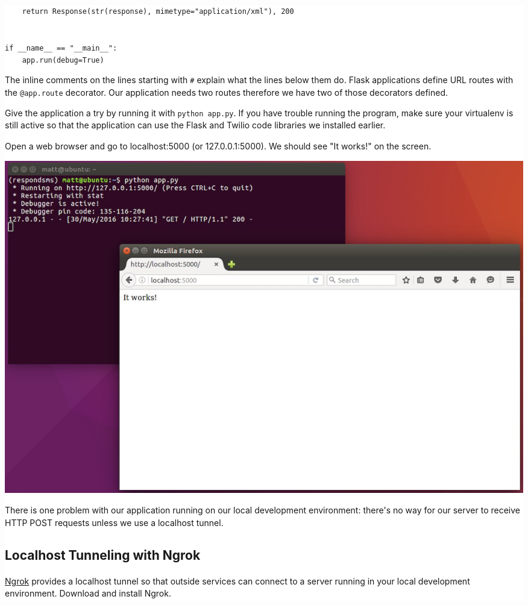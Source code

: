         return Response(str(response), mimetype="application/xml"), 200


    if __name__ == "__main__":
        app.run(debug=True)


The inline comments on the lines starting with `#` explain what the lines
below them do. Flask applications define URL routes with the `@app.route`
decorator. Our application needs two routes therefore we have two of those
decorators defined.

Give the application a try by running it with `python app.py`. If you have
trouble running the program, make sure your virtualenv is still active so
that the application can use the Flask and Twilio code libraries we installed
earlier.

Open a web browser and go to localhost:5000 (or 127.0.0.1:5000). We should
see "It works!" on the screen.

<img src="/img/160530-respond-sms-python-flask/app-local.jpg" width="100%" class="technical-diagram img-rounded">

There is one problem with our application running on our local development
environment: there's no way for our server to receive HTTP POST requests 
unless we use a localhost tunnel.


## Localhost Tunneling with Ngrok
[Ngrok](https://ngrok.com) provides a localhost tunnel so that outside
services can connect to a server running in your local development 
environment. Download and install Ngrok.
